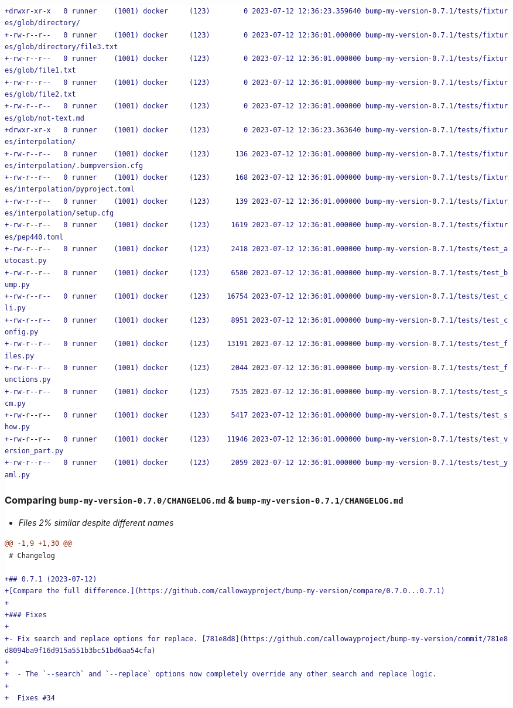 ```diff
+drwxr-xr-x   0 runner    (1001) docker     (123)        0 2023-07-12 12:36:23.359640 bump-my-version-0.7.1/tests/fixtures/glob/directory/
+-rw-r--r--   0 runner    (1001) docker     (123)        0 2023-07-12 12:36:01.000000 bump-my-version-0.7.1/tests/fixtures/glob/directory/file3.txt
+-rw-r--r--   0 runner    (1001) docker     (123)        0 2023-07-12 12:36:01.000000 bump-my-version-0.7.1/tests/fixtures/glob/file1.txt
+-rw-r--r--   0 runner    (1001) docker     (123)        0 2023-07-12 12:36:01.000000 bump-my-version-0.7.1/tests/fixtures/glob/file2.txt
+-rw-r--r--   0 runner    (1001) docker     (123)        0 2023-07-12 12:36:01.000000 bump-my-version-0.7.1/tests/fixtures/glob/not-text.md
+drwxr-xr-x   0 runner    (1001) docker     (123)        0 2023-07-12 12:36:23.363640 bump-my-version-0.7.1/tests/fixtures/interpolation/
+-rw-r--r--   0 runner    (1001) docker     (123)      136 2023-07-12 12:36:01.000000 bump-my-version-0.7.1/tests/fixtures/interpolation/.bumpversion.cfg
+-rw-r--r--   0 runner    (1001) docker     (123)      168 2023-07-12 12:36:01.000000 bump-my-version-0.7.1/tests/fixtures/interpolation/pyproject.toml
+-rw-r--r--   0 runner    (1001) docker     (123)      139 2023-07-12 12:36:01.000000 bump-my-version-0.7.1/tests/fixtures/interpolation/setup.cfg
+-rw-r--r--   0 runner    (1001) docker     (123)     1619 2023-07-12 12:36:01.000000 bump-my-version-0.7.1/tests/fixtures/pep440.toml
+-rw-r--r--   0 runner    (1001) docker     (123)     2418 2023-07-12 12:36:01.000000 bump-my-version-0.7.1/tests/test_autocast.py
+-rw-r--r--   0 runner    (1001) docker     (123)     6580 2023-07-12 12:36:01.000000 bump-my-version-0.7.1/tests/test_bump.py
+-rw-r--r--   0 runner    (1001) docker     (123)    16754 2023-07-12 12:36:01.000000 bump-my-version-0.7.1/tests/test_cli.py
+-rw-r--r--   0 runner    (1001) docker     (123)     8951 2023-07-12 12:36:01.000000 bump-my-version-0.7.1/tests/test_config.py
+-rw-r--r--   0 runner    (1001) docker     (123)    13191 2023-07-12 12:36:01.000000 bump-my-version-0.7.1/tests/test_files.py
+-rw-r--r--   0 runner    (1001) docker     (123)     2044 2023-07-12 12:36:01.000000 bump-my-version-0.7.1/tests/test_functions.py
+-rw-r--r--   0 runner    (1001) docker     (123)     7535 2023-07-12 12:36:01.000000 bump-my-version-0.7.1/tests/test_scm.py
+-rw-r--r--   0 runner    (1001) docker     (123)     5417 2023-07-12 12:36:01.000000 bump-my-version-0.7.1/tests/test_show.py
+-rw-r--r--   0 runner    (1001) docker     (123)    11946 2023-07-12 12:36:01.000000 bump-my-version-0.7.1/tests/test_version_part.py
+-rw-r--r--   0 runner    (1001) docker     (123)     2059 2023-07-12 12:36:01.000000 bump-my-version-0.7.1/tests/test_yaml.py
```

### Comparing `bump-my-version-0.7.0/CHANGELOG.md` & `bump-my-version-0.7.1/CHANGELOG.md`

 * *Files 2% similar despite different names*

```diff
@@ -1,9 +1,30 @@
 # Changelog
 
+## 0.7.1 (2023-07-12)
+[Compare the full difference.](https://github.com/callowayproject/bump-my-version/compare/0.7.0...0.7.1)
+
+### Fixes
+
+- Fix search and replace options for replace. [781e8d8](https://github.com/callowayproject/bump-my-version/commit/781e8d8094ba9f16d915a551b3bc51bd6aa54cfa)
+    
+  - The `--search` and `--replace` options now completely override any other search and replace logic.
+
+  Fixes #34
```
